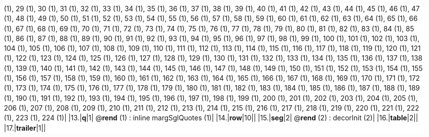 (1), 29 (1), 30 (1), 31 (1), 32 (1), 33 (1), 34 (1), 35 (1), 36 (1), 37 (1), 38 (1), 39 (1), 40 (1), 41 (1), 42 (1), 43 (1), 44 (1), 45 (1), 46 (1), 47 (1), 48 (1), 49 (1), 50 (1), 51 (1), 52 (1), 53 (1), 54 (1), 55 (1), 56 (1), 57 (1), 58 (1), 59 (1), 60 (1), 61 (1), 62 (1), 63 (1), 64 (1), 65 (1), 66 (1), 67 (1), 68 (1), 69 (1), 70 (1), 71 (1), 72 (1), 73 (1), 74 (1), 75 (1), 76 (1), 77 (1), 78 (1), 79 (1), 80 (1), 81 (1), 82 (1), 83 (1), 84 (1), 85 (1), 86 (1), 87 (1), 88 (1), 89 (1), 90 (1), 91 (1), 92 (1), 93 (1), 94 (1), 95 (1), 96 (1), 97 (1), 98 (1), 99 (1), 100 (1), 101 (1), 102 (1), 103 (1), 104 (1), 105 (1), 106 (1), 107 (1), 108 (1), 109 (1), 110 (1), 111 (1), 112 (1), 113 (1), 114 (1), 115 (1), 116 (1), 117 (1), 118 (1), 119 (1), 120 (1), 121 (1), 122 (1), 123 (1), 124 (1), 125 (1), 126 (1), 127 (1), 128 (1), 129 (1), 130 (1), 131 (1), 132 (1), 133 (1), 134 (1), 135 (1), 136 (1), 137 (1), 138 (1), 139 (1), 140 (1), 141 (1), 142 (1), 143 (1), 144 (1), 145 (1), 146 (1), 147 (1), 148 (1), 149 (1), 150 (1), 151 (1), 152 (1), 153 (1), 154 (1), 155 (1), 156 (1), 157 (1), 158 (1), 159 (1), 160 (1), 161 (1), 162 (1), 163 (1), 164 (1), 165 (1), 166 (1), 167 (1), 168 (1), 169 (1), 170 (1), 171 (1), 172 (1), 173 (1), 174 (1), 175 (1), 176 (1), 177 (1), 178 (1), 179 (1), 180 (1), 181 (1), 182 (1), 183 (1), 184 (1), 185 (1), 186 (1), 187 (1), 188 (1), 189 (1), 190 (1), 191 (1), 192 (1), 193 (1), 194 (1), 195 (1), 196 (1), 197 (1), 198 (1), 199 (1), 200 (1), 201 (1), 202 (1), 203 (1), 204 (1), 205 (1), 206 (1), 207 (1), 208 (1), 209 (1), 210 (1), 211 (1), 212 (1), 213 (1), 214 (1), 215 (1), 216 (1), 217 (1), 218 (1), 219 (1), 220 (1), 221 (1), 222 (1), 223 (1), 224 (1)|
|13.|__q__|1| @__rend__ (1) : inline margSglQuotes (1)|
|14.|__row__|10||
|15.|__seg__|2| @__rend__ (2) : decorInit (2)|
|16.|__table__|2||
|17.|__trailer__|1||
